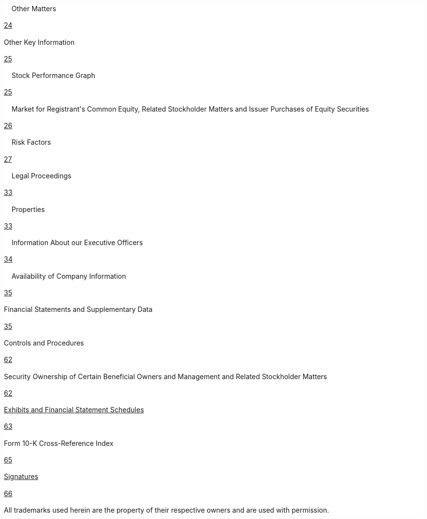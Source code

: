     Other Matters

[24](#i6d278eb3cca24d478428bd1e8807ef56_43)

Other Key Information

[25](#i6d278eb3cca24d478428bd1e8807ef56_46)

    Stock Performance Graph

[25](#i6d278eb3cca24d478428bd1e8807ef56_46)

    Market for Registrant's Common Equity, Related Stockholder Matters and Issuer Purchases of Equity Securities

[26](#i6d278eb3cca24d478428bd1e8807ef56_55)

    Risk Factors

[27](#i6d278eb3cca24d478428bd1e8807ef56_58)

    Legal Proceedings

[33](#i6d278eb3cca24d478428bd1e8807ef56_61)

    Properties

[33](#i6d278eb3cca24d478428bd1e8807ef56_64)

    Information About our Executive Officers

[34](#i6d278eb3cca24d478428bd1e8807ef56_67)

    Availability of Company Information

[35](#i6d278eb3cca24d478428bd1e8807ef56_70)

Financial Statements and Supplementary Data

[35](#i6d278eb3cca24d478428bd1e8807ef56_73)

Controls and Procedures

[62](#i6d278eb3cca24d478428bd1e8807ef56_217)

Security Ownership of Certain Beneficial Owners and Management and Related Stockholder Matters

[62](#i6d278eb3cca24d478428bd1e8807ef56_220)

[Exhibits and Financial Statement Schedules](#i6d278eb3cca24d478428bd1e8807ef56_223)

[63](#i6d278eb3cca24d478428bd1e8807ef56_223)

Form 10-K Cross-Reference Index

[65](#i6d278eb3cca24d478428bd1e8807ef56_226)

[Signatures](#i6d278eb3cca24d478428bd1e8807ef56_229)

[66](#i6d278eb3cca24d478428bd1e8807ef56_229)

  

All trademarks used herein are the property of their respective owners and are used with permission.
